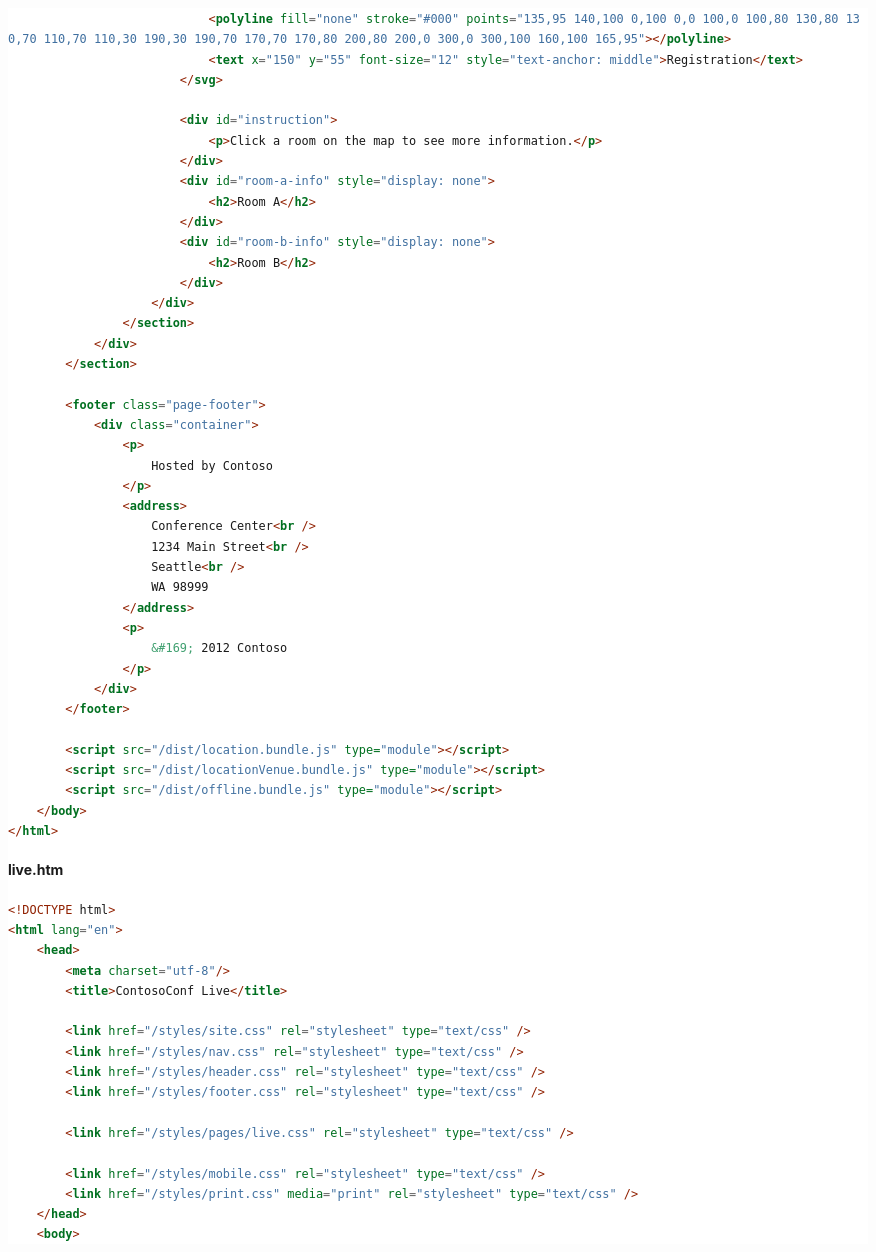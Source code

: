 ``` html
                            <polyline fill="none" stroke="#000" points="135,95 140,100 0,100 0,0 100,0 100,80 130,80 130,70 110,70 110,30 190,30 190,70 170,70 170,80 200,80 200,0 300,0 300,100 160,100 165,95"></polyline>
                            <text x="150" y="55" font-size="12" style="text-anchor: middle">Registration</text>
                        </svg>
                
                        <div id="instruction">
                            <p>Click a room on the map to see more information.</p>
                        </div>
                        <div id="room-a-info" style="display: none">
                            <h2>Room A</h2>
                        </div>
                        <div id="room-b-info" style="display: none">
                            <h2>Room B</h2>
                        </div>
                    </div>
                </section>
            </div>
        </section>

        <footer class="page-footer">
            <div class="container">
                <p>
                    Hosted by Contoso
                </p>
                <address>
                    Conference Center<br />
                    1234 Main Street<br />
                    Seattle<br />
                    WA 98999
                </address>
                <p>
                    &#169; 2012 Contoso
                </p>
            </div>
        </footer>

        <script src="/dist/location.bundle.js" type="module"></script>
        <script src="/dist/locationVenue.bundle.js" type="module"></script>
        <script src="/dist/offline.bundle.js" type="module"></script>
    </body>
</html>
``` 
#### live.htm
``` html
<!DOCTYPE html>
<html lang="en">
    <head>
        <meta charset="utf-8"/>
        <title>ContosoConf Live</title>
        
        <link href="/styles/site.css" rel="stylesheet" type="text/css" />
        <link href="/styles/nav.css" rel="stylesheet" type="text/css" />
        <link href="/styles/header.css" rel="stylesheet" type="text/css" />
        <link href="/styles/footer.css" rel="stylesheet" type="text/css" />
        
        <link href="/styles/pages/live.css" rel="stylesheet" type="text/css" />
        
        <link href="/styles/mobile.css" rel="stylesheet" type="text/css" />
        <link href="/styles/print.css" media="print" rel="stylesheet" type="text/css" />
    </head>
    <body>
```